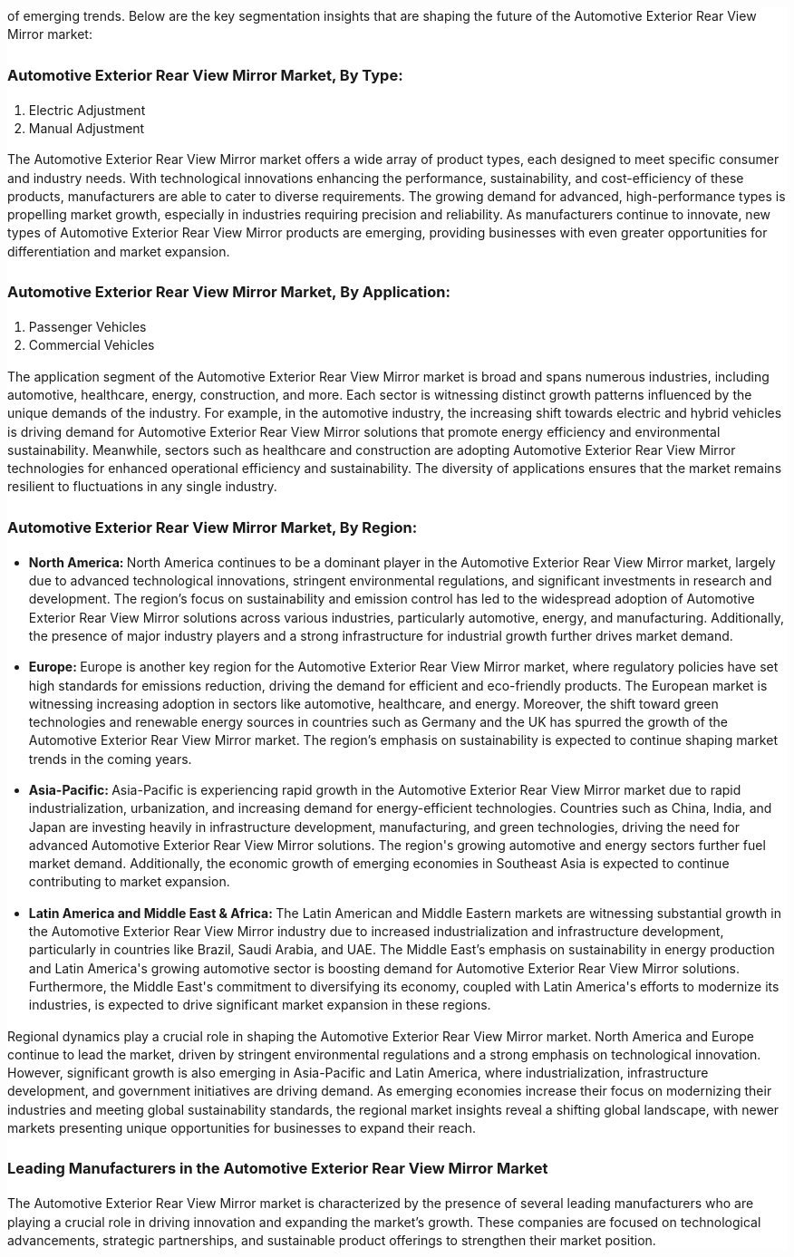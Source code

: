 of emerging trends. Below are the key segmentation insights that are shaping the future of the Automotive Exterior Rear View Mirror market:</p><h3><strong>Automotive Exterior Rear View Mirror Market, By Type:<br /></strong></h3><ol><li>Electric Adjustment<li> Manual Adjustment</li></ol><p>The Automotive Exterior Rear View Mirror market offers a wide array of product types, each designed to meet specific consumer and industry needs. With technological innovations enhancing the performance, sustainability, and cost-efficiency of these products, manufacturers are able to cater to diverse requirements. The growing demand for advanced, high-performance types is propelling market growth, especially in industries requiring precision and reliability. As manufacturers continue to innovate, new types of Automotive Exterior Rear View Mirror products are emerging, providing businesses with even greater opportunities for differentiation and market expansion.</p><h3>Automotive Exterior Rear View Mirror Market,&nbsp;By Application:</h3><ol><li>Passenger Vehicles<li> Commercial Vehicles</li></ol><p>The application segment of the Automotive Exterior Rear View Mirror market is broad and spans numerous industries, including automotive, healthcare, energy, construction, and more. Each sector is witnessing distinct growth patterns influenced by the unique demands of the industry. For example, in the automotive industry, the increasing shift towards electric and hybrid vehicles is driving demand for Automotive Exterior Rear View Mirror solutions that promote energy efficiency and environmental sustainability. Meanwhile, sectors such as healthcare and construction are adopting Automotive Exterior Rear View Mirror technologies for enhanced operational efficiency and sustainability. The diversity of applications ensures that the market remains resilient to fluctuations in any single industry.</p><h3>Automotive Exterior Rear View Mirror Market, By Region:</h3><ul><li><p><strong>North America:&nbsp;</strong>North America continues to be a dominant player in the Automotive Exterior Rear View Mirror market, largely due to advanced technological innovations, stringent environmental regulations, and significant investments in research and development. The region&rsquo;s focus on sustainability and emission control has led to the widespread adoption of Automotive Exterior Rear View Mirror solutions across various industries, particularly automotive, energy, and manufacturing. Additionally, the presence of major industry players and a strong infrastructure for industrial growth further drives market demand.</p></li><li><p><strong><strong>Europe:&nbsp;</strong></strong>Europe is another key region for the Automotive Exterior Rear View Mirror market, where regulatory policies have set high standards for emissions reduction, driving the demand for efficient and eco-friendly products. The European market is witnessing increasing adoption in sectors like automotive, healthcare, and energy. Moreover, the shift toward green technologies and renewable energy sources in countries such as Germany and the UK has spurred the growth of the Automotive Exterior Rear View Mirror market. The region&rsquo;s emphasis on sustainability is expected to continue shaping market trends in the coming years.</p></li><li><p><strong><strong>Asia-Pacific:&nbsp;</strong></strong>Asia-Pacific is experiencing rapid growth in the Automotive Exterior Rear View Mirror market due to rapid industrialization, urbanization, and increasing demand for energy-efficient technologies. Countries such as China, India, and Japan are investing heavily in infrastructure development, manufacturing, and green technologies, driving the need for advanced Automotive Exterior Rear View Mirror solutions. The region's growing automotive and energy sectors further fuel market demand. Additionally, the economic growth of emerging economies in Southeast Asia is expected to continue contributing to market expansion.</p></li><li><p><strong><strong>Latin America and Middle East &amp; Africa:&nbsp;</strong></strong>The Latin American and Middle Eastern markets are witnessing substantial growth in the Automotive Exterior Rear View Mirror industry due to increased industrialization and infrastructure development, particularly in countries like Brazil, Saudi Arabia, and UAE. The Middle East&rsquo;s emphasis on sustainability in energy production and Latin America's growing automotive sector is boosting demand for Automotive Exterior Rear View Mirror solutions. Furthermore, the Middle East's commitment to diversifying its economy, coupled with Latin America's efforts to modernize its industries, is expected to drive significant market expansion in these regions.</p></li></ul><p>Regional dynamics play a crucial role in shaping the Automotive Exterior Rear View Mirror market. North America and Europe continue to lead the market, driven by stringent environmental regulations and a strong emphasis on technological innovation. However, significant growth is also emerging in Asia-Pacific and Latin America, where industrialization, infrastructure development, and government initiatives are driving demand. As emerging economies increase their focus on modernizing their industries and meeting global sustainability standards, the regional market insights reveal a shifting global landscape, with newer markets presenting unique opportunities for businesses to expand their reach.</p><h3><strong>Leading Manufacturers in the Automotive Exterior Rear View Mirror Market</strong></h3><p>The Automotive Exterior Rear View Mirror market is characterized by the presence of several leading manufacturers who are playing a crucial role in driving innovation and expanding the market&rsquo;s growth. These companies are focused on technological advancements, strategic partnerships, and sustainable product offerings to strengthen their market position.